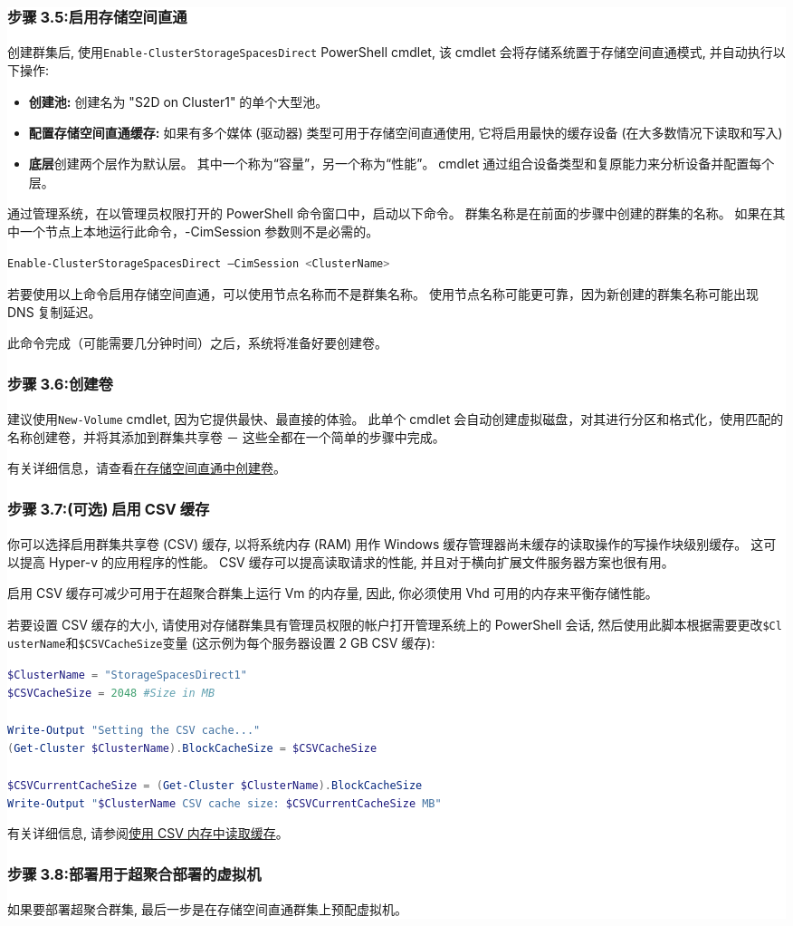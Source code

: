 ### <a name="step-35-enable-storage-spaces-direct"></a>步骤 3.5:启用存储空间直通

创建群集后, 使用`Enable-ClusterStorageSpacesDirect` PowerShell cmdlet, 该 cmdlet 会将存储系统置于存储空间直通模式, 并自动执行以下操作:

-   **创建池:** 创建名为 "S2D on Cluster1" 的单个大型池。

-   **配置存储空间直通缓存:** 如果有多个媒体 (驱动器) 类型可用于存储空间直通使用, 它将启用最快的缓存设备 (在大多数情况下读取和写入)

-   **底层**创建两个层作为默认层。 其中一个称为“容量”，另一个称为“性能”。 cmdlet 通过组合设备类型和复原能力来分析设备并配置每个层。

通过管理系统，在以管理员权限打开的 PowerShell 命令窗口中，启动以下命令。 群集名称是在前面的步骤中创建的群集的名称。 如果在其中一个节点上本地运行此命令，-CimSession 参数则不是必需的。

```PowerShell
Enable-ClusterStorageSpacesDirect –CimSession <ClusterName>
```

若要使用以上命令启用存储空间直通，可以使用节点名称而不是群集名称。 使用节点名称可能更可靠，因为新创建的群集名称可能出现 DNS 复制延迟。

此命令完成（可能需要几分钟时间）之后，系统将准备好要创建卷。

### <a name="step-36-create-volumes"></a>步骤 3.6:创建卷

建议使用`New-Volume` cmdlet, 因为它提供最快、最直接的体验。 此单个 cmdlet 会自动创建虚拟磁盘，对其进行分区和格式化，使用匹配的名称创建卷，并将其添加到群集共享卷 － 这些全都在一个简单的步骤中完成。

有关详细信息，请查看[在存储空间直通中创建卷](create-volumes.md)。

### <a name="step-37-optionally-enable-the-csv-cache"></a>步骤 3.7:(可选) 启用 CSV 缓存

你可以选择启用群集共享卷 (CSV) 缓存, 以将系统内存 (RAM) 用作 Windows 缓存管理器尚未缓存的读取操作的写操作块级别缓存。 这可以提高 Hyper-v 的应用程序的性能。 CSV 缓存可以提高读取请求的性能, 并且对于横向扩展文件服务器方案也很有用。

启用 CSV 缓存可减少可用于在超聚合群集上运行 Vm 的内存量, 因此, 你必须使用 Vhd 可用的内存来平衡存储性能。

若要设置 CSV 缓存的大小, 请使用对存储群集具有管理员权限的帐户打开管理系统上的 PowerShell 会话, 然后使用此脚本根据需要更改`$ClusterName`和`$CSVCacheSize`变量 (这示例为每个服务器设置 2 GB CSV 缓存):

```PowerShell
$ClusterName = "StorageSpacesDirect1"
$CSVCacheSize = 2048 #Size in MB

Write-Output "Setting the CSV cache..."
(Get-Cluster $ClusterName).BlockCacheSize = $CSVCacheSize

$CSVCurrentCacheSize = (Get-Cluster $ClusterName).BlockCacheSize
Write-Output "$ClusterName CSV cache size: $CSVCurrentCacheSize MB"
```

有关详细信息, 请参阅[使用 CSV 内存中读取缓存](csv-cache.md)。

### <a name="step-38-deploy-virtual-machines-for-hyper-converged-deployments"></a>步骤 3.8:部署用于超聚合部署的虚拟机

如果要部署超聚合群集, 最后一步是在存储空间直通群集上预配虚拟机。

